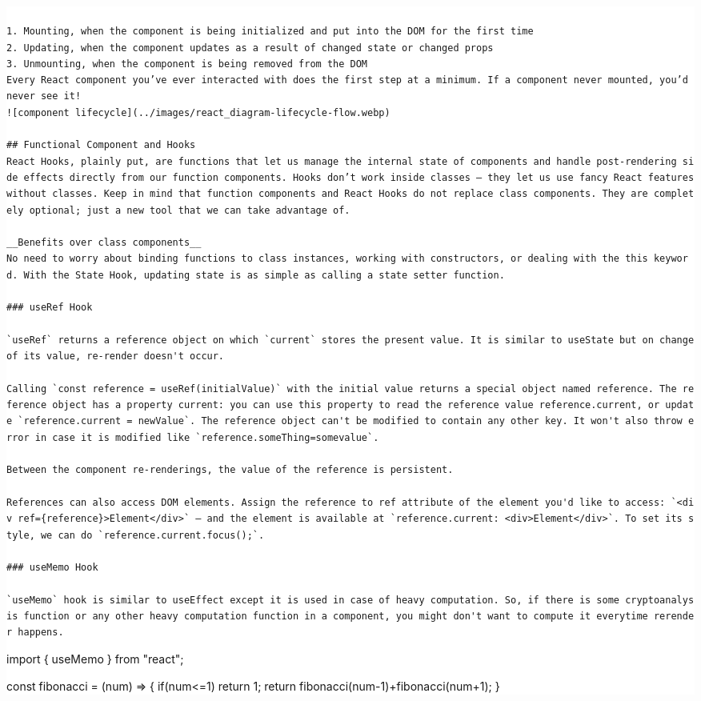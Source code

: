 ```

1. Mounting, when the component is being initialized and put into the DOM for the first time
2. Updating, when the component updates as a result of changed state or changed props
3. Unmounting, when the component is being removed from the DOM
Every React component you’ve ever interacted with does the first step at a minimum. If a component never mounted, you’d never see it!
![component lifecycle](../images/react_diagram-lifecycle-flow.webp)

## Functional Component and Hooks
React Hooks, plainly put, are functions that let us manage the internal state of components and handle post-rendering side effects directly from our function components. Hooks don’t work inside classes — they let us use fancy React features without classes. Keep in mind that function components and React Hooks do not replace class components. They are completely optional; just a new tool that we can take advantage of.

__Benefits over class components__
No need to worry about binding functions to class instances, working with constructors, or dealing with the this keyword. With the State Hook, updating state is as simple as calling a state setter function.

### useRef Hook

`useRef` returns a reference object on which `current` stores the present value. It is similar to useState but on change of its value, re-render doesn't occur.

Calling `const reference = useRef(initialValue)` with the initial value returns a special object named reference. The reference object has a property current: you can use this property to read the reference value reference.current, or update `reference.current = newValue`. The reference object can't be modified to contain any other key. It won't also throw error in case it is modified like `reference.someThing=somevalue`.

Between the component re-renderings, the value of the reference is persistent.

References can also access DOM elements. Assign the reference to ref attribute of the element you'd like to access: `<div ref={reference}>Element</div>` — and the element is available at `reference.current: <div>Element</div>`. To set its style, we can do `reference.current.focus();`.

### useMemo Hook

`useMemo` hook is similar to useEffect except it is used in case of heavy computation. So, if there is some cryptoanalysis function or any other heavy computation function in a component, you might don't want to compute it everytime rerender happens.

```
import { useMemo } from "react";

const fibonacci = (num) => {
	if(num<=1) return 1;
	return fibonacci(num-1)+fibonacci(num+1);
}
